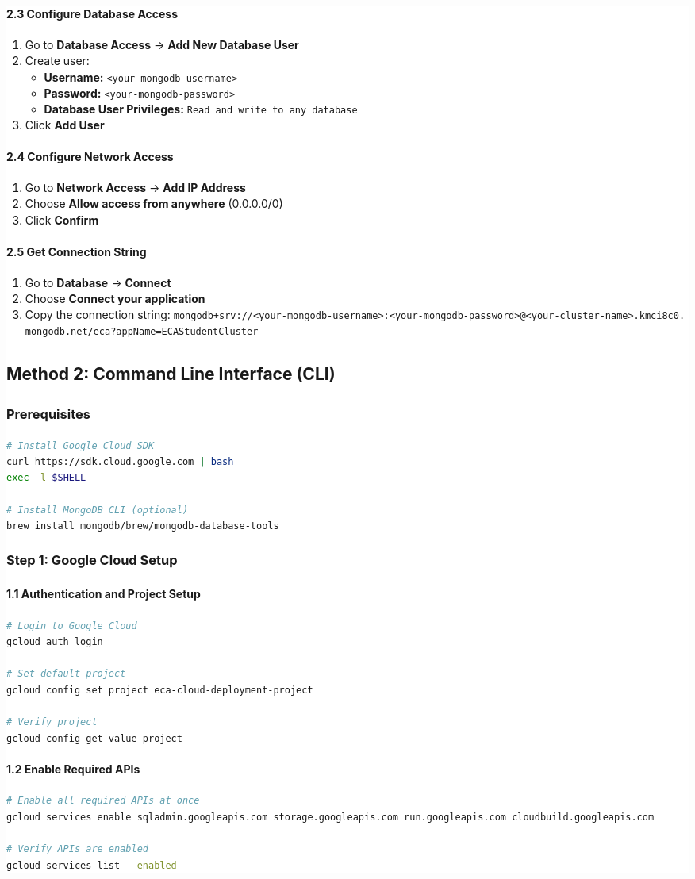 #### 2.3 Configure Database Access
1. Go to **Database Access** → **Add New Database User**
2. Create user:
   - **Username:** `<your-mongodb-username>`
   - **Password:** `<your-mongodb-password>`
   - **Database User Privileges:** `Read and write to any database`
3. Click **Add User**

#### 2.4 Configure Network Access
1. Go to **Network Access** → **Add IP Address**
2. Choose **Allow access from anywhere** (0.0.0.0/0)
3. Click **Confirm**

#### 2.5 Get Connection String
1. Go to **Database** → **Connect**
2. Choose **Connect your application**
3. Copy the connection string: `mongodb+srv://<your-mongodb-username>:<your-mongodb-password>@<your-cluster-name>.kmci8c0.mongodb.net/eca?appName=ECAStudentCluster`

## Method 2: Command Line Interface (CLI)

### Prerequisites
```bash
# Install Google Cloud SDK
curl https://sdk.cloud.google.com | bash
exec -l $SHELL

# Install MongoDB CLI (optional)
brew install mongodb/brew/mongodb-database-tools
```

### Step 1: Google Cloud Setup

#### 1.1 Authentication and Project Setup
```bash
# Login to Google Cloud
gcloud auth login

# Set default project
gcloud config set project eca-cloud-deployment-project

# Verify project
gcloud config get-value project
```

#### 1.2 Enable Required APIs
```bash
# Enable all required APIs at once
gcloud services enable sqladmin.googleapis.com storage.googleapis.com run.googleapis.com cloudbuild.googleapis.com

# Verify APIs are enabled
gcloud services list --enabled
```
